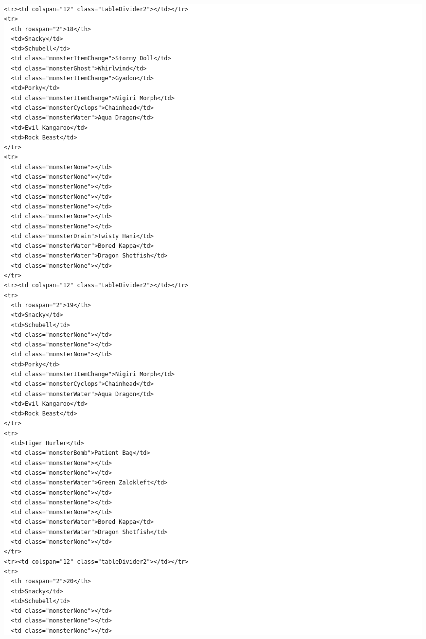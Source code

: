     <tr><td colspan="12" class="tableDivider2"></td></tr>
    <tr>
      <th rowspan="2">18</th>
      <td>Snacky</td>
      <td>Schubell</td>
      <td class="monsterItemChange">Stormy Doll</td>
      <td class="monsterGhost">Whirlwind</td>
      <td class="monsterItemChange">Gyadon</td>
      <td>Porky</td>
      <td class="monsterItemChange">Nigiri Morph</td>
      <td class="monsterCyclops">Chainhead</td>
      <td class="monsterWater">Aqua Dragon</td>
      <td>Evil Kangaroo</td>
      <td>Rock Beast</td>
    </tr>
    <tr>
      <td class="monsterNone"></td>
      <td class="monsterNone"></td>
      <td class="monsterNone"></td>
      <td class="monsterNone"></td>
      <td class="monsterNone"></td>
      <td class="monsterNone"></td>
      <td class="monsterNone"></td>
      <td class="monsterDrain">Twisty Hani</td>
      <td class="monsterWater">Bored Kappa</td>
      <td class="monsterWater">Dragon Shotfish</td>
      <td class="monsterNone"></td>
    </tr>
    <tr><td colspan="12" class="tableDivider2"></td></tr>
    <tr>
      <th rowspan="2">19</th>
      <td>Snacky</td>
      <td>Schubell</td>
      <td class="monsterNone"></td>
      <td class="monsterNone"></td>
      <td class="monsterNone"></td>
      <td>Porky</td>
      <td class="monsterItemChange">Nigiri Morph</td>
      <td class="monsterCyclops">Chainhead</td>
      <td class="monsterWater">Aqua Dragon</td>
      <td>Evil Kangaroo</td>
      <td>Rock Beast</td>
    </tr>
    <tr>
      <td>Tiger Hurler</td>
      <td class="monsterBomb">Patient Bag</td>
      <td class="monsterNone"></td>
      <td class="monsterNone"></td>
      <td class="monsterWater">Green Zalokleft</td>
      <td class="monsterNone"></td>
      <td class="monsterNone"></td>
      <td class="monsterNone"></td>
      <td class="monsterWater">Bored Kappa</td>
      <td class="monsterWater">Dragon Shotfish</td>
      <td class="monsterNone"></td>
    </tr>
    <tr><td colspan="12" class="tableDivider2"></td></tr>
    <tr>
      <th rowspan="2">20</th>
      <td>Snacky</td>
      <td>Schubell</td>
      <td class="monsterNone"></td>
      <td class="monsterNone"></td>
      <td class="monsterNone"></td>